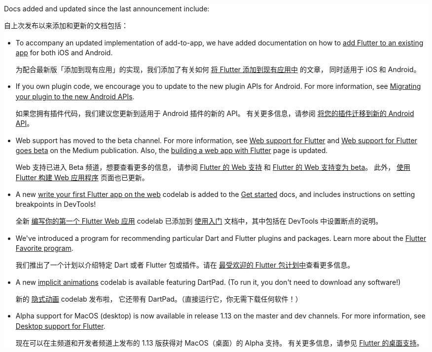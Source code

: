 Docs added and updated since the last announcement include:

自上次发布以来添加和更新的文档包括：

* To accompany an updated implementation of add-to-app,
  we have added documentation on how to
  [add Flutter to an existing app][] for both iOS and Android.

  为配合最新版「添加到现有应用」的实现，我们添加了有关如何
  [将 Flutter 添加到现有应用中][add Flutter to an existing app] 的文章，
  同时适用于 iOS 和 Android。

* If you own plugin code, we encourage you to update to the
  new plugin APIs for Android. For more information, see
  [Migrating your plugin to the new Android APIs][].

  如果您拥有插件代码，我们建议您更新到适用于 Android 插件的新的 API。
  有关更多信息，请参阅
  [将您的插件迁移到新的 Android API][Migrating your plugin to the new Android APIs]。

* Web support has moved to the beta channel. For more information,
  see [Web support for Flutter][] and
  [Web support for Flutter goes beta][] on the Medium publication.
  Also, the [building a web app with Flutter][] page is updated.

  Web 支持已进入 Beta 频道，想要查看更多的信息，
  请参阅 [Flutter 的 Web 支持][Web support for Flutter] 和
  [Flutter 的 Web 支持变为 beta][Web support for Flutter goes beta]。
  此外，
  [使用 Flutter 构建 Web 应用程序][building a web app with Flutter] 页面也已更新。

* A new [write your first Flutter app on the web][] codelab
  is added to the [Get started][] docs, and includes
  instructions on setting breakpoints in DevTools!

  全新 
  [编写你的第一个 Flutter Web 应用][write your first Flutter app on the web] codelab
  已添加到 [使用入门][Get started] 文档中，其中包括在 DevTools 中设置断点的说明。

* We've introduced a program for recommending particular Dart and
  Flutter plugins and packages. Learn more about the
  [Flutter Favorite program][].

  我们推出了一个计划以介绍特定 Dart 或者 Flutter 包或插件。请在 [最受欢迎的 Flutter 包计划中][Flutter Favorite program]查看更多信息。

* A new [implicit animations][] codelab is available
  featuring DartPad.
  (To run it, you don't need to download any software!)

  新的 [隐式动画][implicit animations] codelab 发布啦，
  它还带有 DartPad。（直接运行它，你无需下载任何软件！）

* Alpha support for MacOS (desktop) is now available in
  release 1.13 on the master and dev channels.
  For more information, see [Desktop support for Flutter][].

  现在可以在主频道和开发者频道上发布的 1.13 版获得对 MacOS（桌面）的 Alpha 支持。
  有关更多信息，请参见 [Flutter 的桌面支持][Desktop support for Flutter]。


[flutter-announce]: https://groups.google.com/forum/#!forum/flutter-announce
[Accessible expression with Material Icons and Flutter]: {{site.flutter-medium}}/accessible-expression-with-material-icons-and-flutter-e3f3f622200b
[Adding AdMob banner and native inline ads to a Flutter app]: {{site.codelabs}}/codelabs/admob-inline-ads-in-flutter
[Adding a Flutter view to an Android app]: /docs/development/add-to-app/android/add-flutter-view
[Announcing Dart null safety beta]: {{site.flutter-medium}}/announcing-dart-null-safety-beta-4491da22077a
[Announcing Dart 2.12]: {{site.medium}}/dartlang/announcing-dart-2-12-499a6e689c87
[Announcing Flutter 2]: https://developers.googleblog.com/2021/03/announcing-flutter-2.html
[comp]: {{site.flutter-medium}}/providing-operating-system-compatibility-on-a-large-scale-374cc2fb0dad
[Configuring the URL strategy on the web]: /docs/development/ui/navigation/url-strategies
[Creating responsive and adaptive apps]: /docs/development/ui/layout/adaptive-responsive
[Dart sound null safety: technical preview 2]: {{site.flutter-medium}}/null-safety-flutter-tech-preview-cb5c98aba187
[Deprecation Lifetime in Flutter]: {{site.flutter-medium}}/deprecation-lifetime-in-flutter-e4d76ee738ad
[Desktop support for Flutter]: /desktop
[Devtools]: /docs/development/tools/devtools/overview
[Flutter Ads]: /ads
[Flutter 2 release notes]: /docs/development/tools/sdk/release-notes/release-notes-2.0.0
[Flutter Fix]: /docs/development/tools/flutter-fix
[Flutter inspector]: /docs/development/tools/devtools/inspector
[Flutter web support hits the stable milestone]: {{site.flutter-medium}}/flutter-web-support-hits-the-stable-milestone-d6b84e83b425
[implement deep linking]: /docs/development/ui/navigation/deep-linking
[internationalization]: /docs/development/accessibility-and-localization/internationalization
[Join us for #30DaysOfFlutter]: {{site.flutter-medium}}/join-us-for-30daysofflutter-9993e3ec847b
[More thoughts about performance]: /docs/perf/appendix
[New ad formats for Flutter]: {{site.flutter-medium}}/new-ads-beta-inline-banner-and-native-support-for-the-flutter-mobile-ads-plugin-e48a7e9a0e64
[perf-H1-2020]: {{site.flutter-medium}}/flutter-performance-updates-in-the-first-half-of-2020-5c597168b6bb
[performance]: /docs/perf
[Performance faq]: /docs/perf/faq
[Performance metrics]: /docs/perf/metrics
[Performance testing on the web]: {{site.flutter-medium}}/performance-testing-on-the-web-25323252de69
[Q3]: {{site.flutter-medium}}/flutter-on-the-web-slivers-and-platform-specific-issues-user-survey-results-from-q3-2020-f8034236b2a8
[Q4]: {{site.flutter-medium}}/are-you-happy-with-flutter-q4-2020-user-survey-results-41cdd90aaa48
[Testable Flutter and Cloud Firestore]: {{site.flutter-medium}}/flutter/testable-flutter-and-cloud-firestore-1cf2fbbce97b
[Updates on Flutter Testing]: {{site.flutter-medium}}/updates-on-flutter-testing-f54aa9f74c7e
[Using multiple Flutter instances]: /docs/development/add-to-app/multiple-flutters
[Web FAQ]: /docs/development/platform-integration/web
[Web support for Flutter]: /web
[What's new in Flutter 2]: {{site.flutter-medium}}/whats-new-in-flutter-2-0-fe8e95ecc65
[Who is Dash?]: /dash
[write integration tests using the integration_test package]: /docs/testing/integration-tests
[add an iOS App Clip]: /docs/development/platform-integration/ios-app-clip
[animations]: {{site.pub}}/packages/animations
[Announcing Flutter 1.22]: {{site.medium}}/flutter/announcing-flutter-1-22-44f146009e5f
[Announcing Flutter Windows Alpha]: {{site.medium}}/flutter/announcing-flutter-windows-alpha-33982cd0f433
[App Size tool]: /docs/development/tools/devtools/app-size
[Building Beautiful Transitions with Material Motion for Flutter]: {{site.codelabs}}/codelabs/material-motion-flutter
[cupertino-icons]: /docs/release/breaking-changes/cupertino-icons-1.0.0
[Developing for iOS 14]: /docs/development/ios-14
[google_maps_flutter]: {{site.pub}}/packages/google_maps_flutter
[Handling web gestures in Flutter]: {{site.medium}}/flutter/handling-web-gestures-in-flutter-e16946a04745
[Integration testing with flutter_driver]: {{site.medium}}/flutter/integration-testing-with-flutter-driver-36f66ede5cf2
[Learn testing with the new Flutter sample]: {{site.medium}}/flutter/learn-testing-with-the-new-flutter-sample-gsoc20-work-product-e872c7f6492a
[Learning Flutter's new navigation and routing]: {{site.medium}}/flutter/learning-flutters-new-navigation-and-routing-system-7c9068155ade
[Platform channel examples]: {{site.medium}}/flutter/platform-channel-examples-7edeaeba4a66
[platform-views]: /docs/development/platform-integration/platform-views
[Supporting iOS 14 and Xcode 12 with Flutter]: {{site.medium}}/flutter/supporting-ios-14-and-xcode-12-with-flutter-15fe0062e98b
[Updates on Flutter and Firebase]: {{site.medium}}/flutter/updates-on-flutter-and-firebase-8076f70bc90e
[webview_flutter]: {{site.pub}}/packages/webview_flutter
[Adding Admob Ads to a Flutter app]: https://codelabs.developers.google.com/codelabs/admob-ads-in-flutter/
[Announcing Adobe XD Support for Flutter]: {{site.medium}}/flutter/announcing-adobe-xd-support-for-flutter-4b3dd55ff40e
[Announcing Flutter 1.20]: {{site.medium}}/flutter/announcing-flutter-1-20-2aaf68c89c75
[Building performant Flutter widgets]: {{site.medium}}/flutter/building-performant-flutter-widgets-3b2558aa08fa
[codelabs landing]: /docs/codelabs
[Desktop support]: /desktop
[dev-tools]: {{site.medium}}/flutter/new-tools-for-flutter-developers-built-in-flutter-a122cb4eec86
[Developing for iOS 14 beta]: /docs/development/ios-14
[Enums with Extensions in Dart]: {{site.medium}}/flutter/enums-with-extensions-dart-460c42ea51f7
[Flutter and Desktop apps]: {{site.medium}}/flutter/handling-404-page-not-found-error-in-flutter-731f5a9fba29
[Flutter books]: /docs/resources/books
[Flutter codelabs]: /docs/codelabs
[Flutter Day]: https://events.withgoogle.com/flutter-day/
[Flutter Package Ecosystem Update]: {{site.medium}}/flutter/flutter-package-ecosystem-update-d50645f2d7bc
[Flutter Performance Updates in 2019]: {{site.medium}}/flutter/going-deeper-with-flutters-web-support-66d7ad95eb5224
[Going deeper with Flutter's web support]: {{site.medium}}/flutter/going-deeper-with-flutters-web-support-66d7ad95eb52
[Handling 404: Page not found error in Flutter]: {{site.medium}}/flutter/handling-404-page-not-found-error-in-flutter-731f5a9fba29
[How to write a Flutter plugin]: https://codelabs.developers.google.com/codelabs/write-flutter-plugin
[installing Flutter on Linux using snapd.]: /docs/get-started/install/linux
[Managing issues in a large-scale open source project]: {{site.medium}}/flutter/managing-issues-in-a-large-scale-open-source-project-b3be6eecae2b
[How to debug layout issues with the Flutter Inspector]: {{site.medium}}/flutter/how-to-debug-layout-issues-with-the-flutter-inspector-87460a7b9db
[Multi-platform Firestore Flutter]: https://codelabs.developers.google.com/codelabs/friendlyeats-flutter/
[q1-2020]: {{site.medium}}/flutter/what-are-the-important-difficult-tasks-for-flutter-devs-q1-2020-survey-results-a5ef2305429b
[Reducing shader compilation jank on mobile]: /docs/perf/rendering/shader
[shaking]: {{site.medium}}/flutter/optimizing-performance-in-flutter-web-apps-with-tree-shaking-and-deferred-loading-535fbe3cd674
[Two Months of #FlutterGoodNewsWednesday]: {{site.medium}}/flutter/two-months-of-fluttergoodnewswednesday-a12e60bab782
[ubuntu]: {{site.medium}}/flutter/announcing-flutter-linux-alpha-with-canonical-19eb824590a9
[Understanding null safety]: {{site.dart-site}}/null-safety/understanding-null-safety
[Using a plugin with a Flutter web app]: https://codelabs.developers.google.com/codelabs/web-url-launcher/
[web-perf]: {{site.medium}}/flutter/improving-perceived-performance-with-image-placeholders-precaching-and-disabled-navigation-6b3601087a2b
[What's new with the Slider widget?]: {{site.medium}}/flutter/whats-new-with-the-slider-widget-ce48a22611a3
[What we learned from the Flutter Q2 2020 survey]: {{site.medium}}/flutter/what-we-learned-from-the-flutter-q2-2020-survey-a4f1fc8faac9
[Write a Flutter desktop application]: https://codelabs.developers.google.com/codelabs/flutter-github-graphql-client/
[Adding Admob Ads to a Flutter app]: https://codelabs.developers.google.com/codelabs/admob-ads-in-flutter/
[Announcing Adobe XD Support for Flutter]: {{site.medium}}/flutter/announcing-adobe-xd-support-for-flutter-4b3dd55ff40e
[Announcing Flutter 1.20]: {{site.medium}}/flutter/announcing-flutter-1-20-2aaf68c89c75
[Building performant Flutter widgets]: {{site.medium}}/flutter/building-performant-flutter-widgets-3b2558aa08fa
[codelabs landing]: /docs/codelabs
[Desktop support]: /desktop
[dev-tools]: {{site.medium}}/flutter/new-tools-for-flutter-developers-built-in-flutter-a122cb4eec86
[Developing for iOS 14 beta]: /docs/development/ios-14
[Enums with Extensions in Dart]: {{site.medium}}/flutter/enums-with-extensions-dart-460c42ea51f7
[Flutter and Desktop apps]: {{site.medium}}/flutter/handling-404-page-not-found-error-in-flutter-731f5a9fba29
[Flutter books]: /docs/resources/books
[Flutter codelabs]: /docs/codelabs
[Flutter Day]: https://events.withgoogle.com/flutter-day/
[Flutter Package Ecosystem Update]: {{site.medium}}/flutter/flutter-package-ecosystem-update-d50645f2d7bc
[Flutter Performance Updates in 2019]: {{site.medium}}/flutter/going-deeper-with-flutters-web-support-66d7ad95eb5224
[Going deeper with Flutter's web support]: {{site.medium}}/flutter/going-deeper-with-flutters-web-support-66d7ad95eb52
[Handling 404: Page not found error in Flutter]: {{site.medium}}/flutter/handling-404-page-not-found-error-in-flutter-731f5a9fba29
[How to write a Flutter plugin]: https://codelabs.developers.google.com/codelabs/write-flutter-plugin
[installing Flutter on Linux using snapd.]: /docs/get-started/install/linux
[Managing issues in a large-scale open source project]: {{site.medium}}/flutter/managing-issues-in-a-large-scale-open-source-project-b3be6eecae2b
[How to debug layout issues with the Flutter Inspector]: {{site.medium}}/flutter/how-to-debug-layout-issues-with-the-flutter-inspector-87460a7b9db
[Multi-platform Firestore Flutter]: https://codelabs.developers.google.com/codelabs/friendlyeats-flutter/
[q1-2020]: {{site.medium}}/flutter/what-are-the-important-difficult-tasks-for-flutter-devs-q1-2020-survey-results-a5ef2305429b
[Reducing shader compilation jank on mobile]: /docs/perf/rendering/shader
[shaking]: {{site.medium}}/flutter/optimizing-performance-in-flutter-web-apps-with-tree-shaking-and-deferred-loading-535fbe3cd674
[Two Months of #FlutterGoodNewsWednesday]: {{site.medium}}/flutter/two-months-of-fluttergoodnewswednesday-a12e60bab782
[ubuntu]: {{site.medium}}/flutter/announcing-flutter-linux-alpha-with-canonical-19eb824590a9
[Understanding null safety]: {{site.dart-site}}/null-safety/understanding-null-safety
[Using a plugin with a Flutter web app]: https://codelabs.developers.google.com/codelabs/web-url-launcher/
[web-perf]: {{site.medium}}/flutter/improving-perceived-performance-with-image-placeholders-precaching-and-disabled-navigation-6b3601087a2b
[What's new with the Slider widget?]: {{site.medium}}/flutter/whats-new-with-the-slider-widget-ce48a22611a3
[What we learned from the Flutter Q2 2020 survey]: {{site.medium}}/flutter/what-we-learned-from-the-flutter-q2-2020-survey-a4f1fc8faac9
[Write a Flutter desktop application]: https://codelabs.developers.google.com/codelabs/flutter-github-graphql-client/
[add2app]: /docs/development/add-to-app/android/plugin-setup
[Animation deep dive]: {{site.medium}}/flutter/animation-deep-dive-39d3ffea111f
[animations landing page]: /docs/development/ui/animations
[Announcing a free Flutter introductory course]: {{site.medium}}/flutter/learn-flutter-for-free-c9bc3b898c4d
[Announcing CodePen support for Flutter]: {{site.medium}}/flutter/announcing-codepen-support-for-flutter-bb346406fe50
[Announcing Flutter 1.17]: {{site.medium}}/flutter/announcing-flutter-1-17-4182d8af7f8e
[Custom implicit animations in Flutter…with TweenAnimationBuilder]: {{site.medium}}/flutter/custom-implicit-animations-in-flutter-with-tweenanimationbuilder-c76540b47185
[Desktop]: /desktop
[Developing packages and plugins]: /docs/development/packages-and-plugins/developing-packages
[Developing plugin packages]: /docs/development/packages-and-plugins/developing-packages#federated-plugins
[Directional animations with build-in explicit animations]: {{site.medium}}/flutter/directional-animations-with-built-in-explicit-animations-3e7c5e6fbbd7
[Flutter Medium]: {{site.medium}}/flutter
[Flutter Spring 2020 update]: {{site.medium}}/flutter/spring-2020-update-f723d898d7af
[Flutter web: Navigating URLs using named routes]: {{site.medium}}/flutter/web-navigating-urls-using-named-routes-307e1b1e2050
[Flutter web support updates]: {{site.medium}}/flutter/web-support-updates-8b14bfe6a908
[hot reload]: /docs/development/tools/hot-reload
[How to choose which Flutter animation widget is right for you?]: {{site.medium}}/flutter/how-to-choose-which-flutter-animation-widget-is-right-for-you-79ecfb7e72b5
[How to embed a Flutter application in a website using DartPad]: {{site.medium}}/flutter/how-to-embed-a-flutter-application-in-a-website-using-dartpad-b8fd0ee8c4b9
[How to float an overlay widget over a (possibly transformed) UI widget]: {{site.medium}}/flutter/how-to-float-an-overlay-widget-over-a-possibly-transformed-ui-widget-1d15ca7667b6
[How to write a Flutter web plugin, Part 2]: {{site.medium}}/flutter/how-to-write-a-flutter-web-plugin-part-2-afdddb69ece6
[Improving Flutter with your opinion - Q4 2019 survey results]: {{site.medium}}/flutter/improving-flutter-with-your-opinion-q4-2019-survey-results-ba0e6721bf23
[Introducing Google Fonts for Flutter v 1.0.0!]: {{site.medium}}/flutter/introducing-google-fonts-for-flutter-v-1-0-0-c0e993617118
[It’s Time: The Flutter Clock contest results]: {{site.medium}}/flutter/its-time-the-flutter-clock-contest-results-dcebe2eb3957
[Obfuscating Dart code]: /docs/deployment/obfuscate
[package for pre-canned Material widget animations]: {{site.pub}}/packages/animations
[Modern Flutter plugin development]: {{site.medium}}/flutter/modern-flutter-plugin-development-4c3ee015cf5a
[Supporting the new Android plugin APIs]: /docs/development/packages-and-plugins/plugin-api-migration
[Understanding constraints]: /docs/development/ui/layout/constraints
[When should I use AnimatedBuilder or AnimatedWidget?]: {{site.medium}}/flutter/when-should-i-useanimatedbuilder-or-animatedwidget-57ecae0959e8
[Writing custom platform-specific code]: /docs/development/platform-integration/platform-channels
[Xcode 11.4]: /docs/development/ios-project-migration
[add Flutter to an existing app]: /docs/development/add-to-app
[Announcing Flutter 1.12: What a year!]: {{site.medium}}/flutter/announcing-flutter-1-12-what-a-year-22c256ba525d
[app size]: /docs/perf/app-size#ios
[building a web app with Flutter]: /docs/get-started/web
[Desktop support for Flutter]: /desktop
[Flutter: the first UI platform designed for ambient computing]: https://developers.googleblog.com/2019/12/flutter-ui-ambient-computing.html?m=1
[Flutter Favorite program]: /docs/development/packages-and-plugins/favorites
[Flutter 1.12.13]: /docs/development/tools/sdk/release-notes/release-notes-1.12.13
[Flutter Gallery]: https://flutter.github.io/samples/#/
[Flutter Layout Explorer]: /docs/development/tools/devtools/inspector#flutter-layout-explorer
[Flutter Medium publication]: {{site.medium}}/flutter
[Migrating your plugin to the new Android APIs]: /docs/development/packages-and-plugins/plugin-api-migration
[implicit animations]: /docs/codelabs/implicit-animations
[Web support for Flutter]: /web
[Web support for Flutter goes beta]: {{site.medium}}/flutter/web-support-for-flutter-goes-beta-35b64a1217c0
[write your first Flutter app on the web]: /docs/get-started/codelab-web
[Get started]: /docs/get-started/install
[1.9.1 release notes]: /docs/development/tools/sdk/release-notes/release-notes-1.9.1
[building a web application]: /docs/get-started/web
[`ColorFiltered`]: {{site.api}}/flutter/widgets/ColorFiltered-class.html
[ColorFiltered demo]: {{site.github}}/csells/flutter_color_filter
[creating responsive apps]: /docs/development/ui/layout/responsive
[Flutter Medium publication]: {{site.medium}}/flutter
[Flutter for web]: /web
[Flutter news from GDD China: uniting Flutter on web and mobile, and introducing Flutter 1.9]: https://developers.googleblog.com/2019/09/flutter-news-from-gdd-china-flutter1.9.html?m=1
[Improving Flutter's Error Messages]: {{site.medium}}/flutter/improving-flutters-error-messages-e098513cecf9
[Performance view]: /docs/development/tools/devtools/performance
[preparing a web app for release]: /docs/deployment/web
[`SelectableText`]: {{site.api}}/flutter/material/SelectableText-class.html
[Showcase]: /showcase
[`ToggleButtons`]: {{site.api}}/flutter/material/ToggleButtons-class.html
[ToggleButtons demo]: {{site.github}}/csells/flutter_toggle_buttons
[Try it out]: /docs/codelabs/layout-basics
[Upgrading from package:flutter_web to the Flutter SDK]: {{site.github}}/flutter/flutter/wiki/Upgrading-from-package:flutter_web-to-the-Flutter-SDK
[using the dart:ffi library]: /docs/development/platform-integration/c-interop
[web FAQ]: /docs/development/platform-integration/web
[1.7.8 release notes]: /docs/development/tools/sdk/release-notes/release-notes-1.7.8
[Animate a page route transition]: /docs/cookbook/animation/page-route-animation
[Announcing Flutter 1.7]: {{site.flutter-medium}}/announcing-flutter-1-7-9cab4f34eacf
[Cookbook]: /docs/cookbook
[Debugging]: /docs/testing/debugging
[Debugging apps programmatically]: /docs/testing/code-debugging
[DevTools]: /docs/development/tools/devtools
[Flutter Medium Publication]: {{site.flutter-medium}}
[Flutter's build modes]: /docs/testing/build-modes
[Material RangeSlider in Flutter]: {{site.flutter-medium}}/material-range-slider-in-flutter-a285c6e3447d
[Performance best practices]: /docs/perf/rendering/best-practices
[Performance profiling]: /docs/perf/rendering/ui-performance
[Preparing an Android app for release]: /docs/deployment/android
[`RangeSlider`]: {{site.api}}/flutter/material/RangeSlider-class.html
[Simple app state management]: /docs/development/data-and-backend/state-mgmt/simple
[Basic Flutter layout codelab]: /docs/codelabs/layout-basics
[download the release]: /docs/development/tools/sdk/releases
[Flutter 1.5]: https://developers.googleblog.com/2019/05/Flutter-io19.html
[1.5.4 release notes]: /docs/development/tools/sdk/release-notes/release-notes-1.5.4
[Android Studio/IntelliJ]: /docs/development/tools/android-studio
[different state management options]: /docs/development/data-and-backend/state-mgmt/options
[download the release]: /docs/development/tools/sdk/releases
[ephemeral vs app state]: /docs/development/data-and-backend/state-mgmt/ephemeral-vs-app
[file an issue]: {{site.repo.this}}/issues
[introduction]: /docs/development/data-and-backend/state-mgmt/intro
[Performance profiling]: /docs/perf/rendering/ui-performance
[1.2.1 release notes]: /docs/development/tools/sdk/release-notes/release-notes-1.2.1
[simple app state management]: /docs/development/data-and-backend/state-mgmt/simple
[state management advice]: /docs/development/data-and-backend/state-mgmt/intro
[thinking declaratively]: /docs/development/data-and-backend/state-mgmt/declarative
[this site]: /docs/development/tools/devtools
[timeline view]: /docs/development/tools/devtools/timeline
[VS Code]: /docs/development/tools/vs-code
[widget inspector]: /docs/development/tools/devtools/inspector
[version 1.2]: https://developers.googleblog.com/2019/02/launching-flutter-12-at-mobile-world.html
[a native debugger _and_ a Dart debugger to your app]: /docs/testing/oem-debuggers
[Background Dart processes]: /docs/development/packages-and-plugins/background-processes
[community]: /community
[file an issue]: {{site.repo.this}}/issues
[Flutter's build modes]: /docs/testing/build-modes
[front]: /
[Inside Flutter]: /docs/resources/inside-flutter
[showcase]: /showcase
[State management]: /docs/development/data-and-backend/state-mgmt
[Technical videos]: /docs/resources/videos